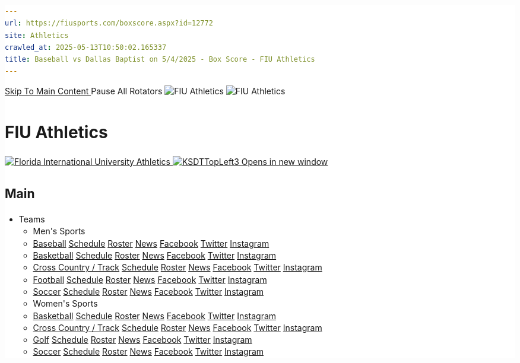 ```yaml
---
url: https://fiusports.com/boxscore.aspx?id=12772
site: Athletics
crawled_at: 2025-05-13T10:50:02.165337
title: Baseball vs Dallas Baptist on 5/4/2025 - Box Score - FIU Athletics
---
```


[ Skip To Main Content ](https://fiusports.com/sports/baseball/stats/2025/dallas-baptist/boxscore/12772#main-content) Pause All Rotators 
![FIU Athletics](https://dxbhsrqyrr690.cloudfront.net/sidearm.nextgen.sites/fiu.sidearmsports.com/images/responsive_2024/logo_main.svg) ![FIU Athletics](https://dxbhsrqyrr690.cloudfront.net/sidearm.nextgen.sites/fiu.sidearmsports.com/images/responsive_2024/logo_main.svg)
# FIU Athletics
[ ![Florida International University Athletics](https://dxbhsrqyrr690.cloudfront.net/sidearm.nextgen.sites/fiu.sidearmsports.com/images/responsive_2024/logo_main.svg) ](https://fiusports.com/)
[ ![KSDTTopLeft3](https://fiusports.com/images/2024/10/30/KSDTTopLeft3.png) Opens in new window ](https://fiusports.com/common/controls/adhandler.aspx?ad_id=1&target=https://www.ksdt-cpa.com "Top Left Header Ad Space")
## Main
  * Teams
    * Men's Sports
    * [Baseball](https://fiusports.com/sports/baseball) [Schedule](https://fiusports.com/sports/baseball/schedule) [Roster](https://fiusports.com/sports/baseball/roster) [News](https://fiusports.com/sports/baseball/archives) [Facebook](https://www.facebook.com/FIUAthletics/) [Twitter](https://twitter.com/FIUBaseball) [Instagram](https://instagram.com/fiu_baseball)
    * [Basketball](https://fiusports.com/sports/mens-basketball) [Schedule](https://fiusports.com/sports/mens-basketball/schedule) [Roster](https://fiusports.com/sports/mens-basketball/roster) [News](https://fiusports.com/sports/mens-basketball/archives) [Facebook](https://www.facebook.com/FIUAthletics/) [Twitter](https://twitter.com/@FIUHoops) [Instagram](https://instagram.com/fiuhoops)
    * [Cross Country / Track](https://fiusports.com/sports/mens-cross-country) [Schedule](https://fiusports.com/sports/mens-cross-country/schedule) [Roster](https://fiusports.com/sports/mens-cross-country/roster) [News](https://fiusports.com/sports/mens-cross-country/archives) [Facebook](https://www.facebook.com/FIUAthletics/) [Twitter](https://twitter.com/fiutrackxc) [Instagram](https://instagram.com/fiutrackxc)
    * [Football](https://fiusports.com/sports/football) [Schedule](https://fiusports.com/sports/football/schedule) [Roster](https://fiusports.com/sports/football/roster) [News](https://fiusports.com/sports/football/archives) [Facebook](https://www.facebook.com/FIUAthletics/) [Twitter](https://twitter.com/FIUFootball) [Instagram](https://instagram.com/fiu.football)
    * [Soccer](https://fiusports.com/sports/mens-soccer) [Schedule](https://fiusports.com/sports/mens-soccer/schedule) [Roster](https://fiusports.com/sports/mens-soccer/roster) [News](https://fiusports.com/sports/mens-soccer/archives) [Facebook](https://www.facebook.com/FIUAthletics/) [Twitter](https://twitter.com/FIUMensSoccer) [Instagram](https://instagram.com/fiumsoccer)
    * Women's Sports
    * [Basketball](https://fiusports.com/sports/womens-basketball) [Schedule](https://fiusports.com/sports/womens-basketball/schedule) [Roster](https://fiusports.com/sports/womens-basketball/roster) [News](https://fiusports.com/sports/womens-basketball/archives) [Facebook](https://www.facebook.com/FIUAthletics/) [Twitter](https://twitter.com/@FIUWBB) [Instagram](https://instagram.com/fiuwbb)
    * [Cross Country / Track](https://fiusports.com/sports/womens-track-and-field) [Schedule](https://fiusports.com/sports/womens-track-and-field/schedule) [Roster](https://fiusports.com/sports/womens-track-and-field/roster) [News](https://fiusports.com/sports/womens-track-and-field/archives) [Facebook](https://www.facebook.com/FIUAthletics/) [Twitter](https://twitter.com/fiutrackxc) [Instagram](https://instagram.com/fiutrackxc)
    * [Golf](https://fiusports.com/sports/womens-golf) [Schedule](https://fiusports.com/sports/womens-golf/schedule) [Roster](https://fiusports.com/sports/womens-golf/roster) [News](https://fiusports.com/sports/womens-golf/archives) [Facebook](https://www.facebook.com/FIUAthletics/) [Twitter](https://twitter.com/FIUAthletics) [Instagram](https://instagram.com/fiuwgolf)
    * [Soccer](https://fiusports.com/sports/womens-soccer) [Schedule](https://fiusports.com/sports/womens-soccer/schedule) [Roster](https://fiusports.com/sports/womens-soccer/roster) [News](https://fiusports.com/sports/womens-soccer/archives) [Facebook](https://www.facebook.com/FIUAthletics/) [Twitter](https://twitter.com/FIUWSoccer) [Instagram](https://instagram.com/fiuwsoccer)